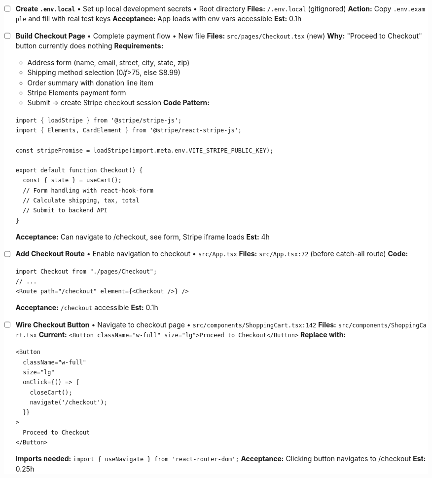 - [ ] **Create `.env.local`** • Set up local development secrets • Root directory
  **Files:** `/.env.local` (gitignored)
  **Action:** Copy `.env.example` and fill with real test keys
  **Acceptance:** App loads with env vars accessible
  **Est:** 0.1h

- [ ] **Build Checkout Page** • Complete payment flow • New file
  **Files:** `src/pages/Checkout.tsx` (new)
  **Why:** "Proceed to Checkout" button currently does nothing
  **Requirements:**
  - Address form (name, email, street, city, state, zip)
  - Shipping method selection ($0 if >$75, else $8.99)
  - Order summary with donation line item
  - Stripe Elements payment form
  - Submit → create Stripe checkout session
  **Code Pattern:**
  ```tsx
  import { loadStripe } from '@stripe/stripe-js';
  import { Elements, CardElement } from '@stripe/react-stripe-js';

  const stripePromise = loadStripe(import.meta.env.VITE_STRIPE_PUBLIC_KEY);

  export default function Checkout() {
    const { state } = useCart();
    // Form handling with react-hook-form
    // Calculate shipping, tax, total
    // Submit to backend API
  }
  ```
  **Acceptance:** Can navigate to /checkout, see form, Stripe iframe loads
  **Est:** 4h

- [ ] **Add Checkout Route** • Enable navigation to checkout • `src/App.tsx`
  **Files:** `src/App.tsx:72` (before catch-all route)
  **Code:**
  ```tsx
  import Checkout from "./pages/Checkout";
  // ...
  <Route path="/checkout" element={<Checkout />} />
  ```
  **Acceptance:** `/checkout` accessible
  **Est:** 0.1h

- [ ] **Wire Checkout Button** • Navigate to checkout page • `src/components/ShoppingCart.tsx:142`
  **Files:** `src/components/ShoppingCart.tsx`
  **Current:** `<Button className="w-full" size="lg">Proceed to Checkout</Button>`
  **Replace with:**
  ```tsx
  <Button
    className="w-full"
    size="lg"
    onClick={() => {
      closeCart();
      navigate('/checkout');
    }}
  >
    Proceed to Checkout
  </Button>
  ```
  **Imports needed:** `import { useNavigate } from 'react-router-dom';`
  **Acceptance:** Clicking button navigates to /checkout
  **Est:** 0.25h
